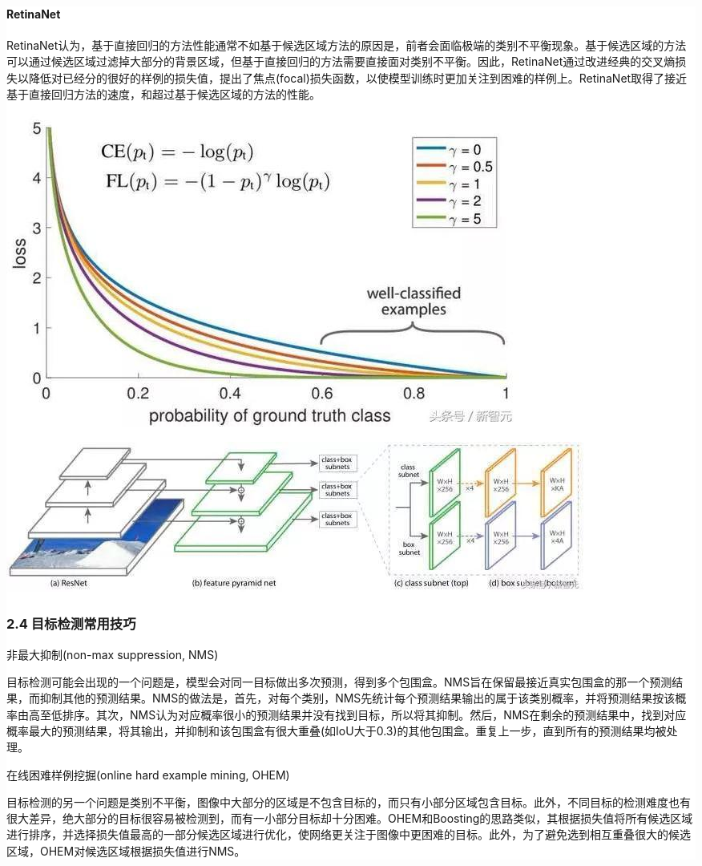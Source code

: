 #### RetinaNet

RetinaNet认为，基于直接回归的方法性能通常不如基于候选区域方法的原因是，前者会面临极端的类别不平衡现象。基于候选区域的方法可以通过候选区域过滤掉大部分的背景区域，但基于直接回归的方法需要直接面对类别不平衡。因此，RetinaNet通过改进经典的交叉熵损失以降低对已经分的很好的样例的损失值，提出了焦点\(focal\)损失函数，以使模型训练时更加关注到困难的样例上。RetinaNet取得了接近基于直接回归方法的速度，和超过基于候选区域的方法的性能。

![](/assets/CV20180124_021.jpg)

![](/assets/CV20180124_022.jpg)

### 2.4 目标检测常用技巧

非最大抑制\(non-max suppression, NMS\)

目标检测可能会出现的一个问题是，模型会对同一目标做出多次预测，得到多个包围盒。NMS旨在保留最接近真实包围盒的那一个预测结果，而抑制其他的预测结果。NMS的做法是，首先，对每个类别，NMS先统计每个预测结果输出的属于该类别概率，并将预测结果按该概率由高至低排序。其次，NMS认为对应概率很小的预测结果并没有找到目标，所以将其抑制。然后，NMS在剩余的预测结果中，找到对应概率最大的预测结果，将其输出，并抑制和该包围盒有很大重叠\(如IoU大于0.3\)的其他包围盒。重复上一步，直到所有的预测结果均被处理。

在线困难样例挖掘\(online hard example mining, OHEM\)

目标检测的另一个问题是类别不平衡，图像中大部分的区域是不包含目标的，而只有小部分区域包含目标。此外，不同目标的检测难度也有很大差异，绝大部分的目标很容易被检测到，而有一小部分目标却十分困难。OHEM和Boosting的思路类似，其根据损失值将所有候选区域进行排序，并选择损失值最高的一部分候选区域进行优化，使网络更关注于图像中更困难的目标。此外，为了避免选到相互重叠很大的候选区域，OHEM对候选区域根据损失值进行NMS。
